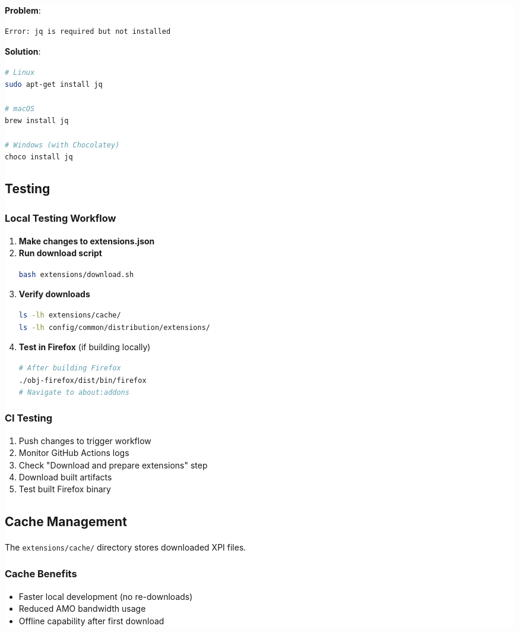 **Problem**: 
```
Error: jq is required but not installed
```

**Solution**:
```bash
# Linux
sudo apt-get install jq

# macOS
brew install jq

# Windows (with Chocolatey)
choco install jq
```

## Testing

### Local Testing Workflow

1. **Make changes to extensions.json**
2. **Run download script**
   ```bash
   bash extensions/download.sh
   ```
3. **Verify downloads**
   ```bash
   ls -lh extensions/cache/
   ls -lh config/common/distribution/extensions/
   ```
4. **Test in Firefox** (if building locally)
   ```bash
   # After building Firefox
   ./obj-firefox/dist/bin/firefox
   # Navigate to about:addons
   ```

### CI Testing

1. Push changes to trigger workflow
2. Monitor GitHub Actions logs
3. Check "Download and prepare extensions" step
4. Download built artifacts
5. Test built Firefox binary

## Cache Management

The `extensions/cache/` directory stores downloaded XPI files.

### Cache Benefits
- Faster local development (no re-downloads)
- Reduced AMO bandwidth usage
- Offline capability after first download
